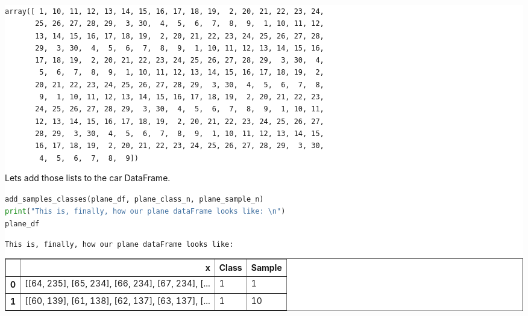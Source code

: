 


    array([ 1, 10, 11, 12, 13, 14, 15, 16, 17, 18, 19,  2, 20, 21, 22, 23, 24,
           25, 26, 27, 28, 29,  3, 30,  4,  5,  6,  7,  8,  9,  1, 10, 11, 12,
           13, 14, 15, 16, 17, 18, 19,  2, 20, 21, 22, 23, 24, 25, 26, 27, 28,
           29,  3, 30,  4,  5,  6,  7,  8,  9,  1, 10, 11, 12, 13, 14, 15, 16,
           17, 18, 19,  2, 20, 21, 22, 23, 24, 25, 26, 27, 28, 29,  3, 30,  4,
            5,  6,  7,  8,  9,  1, 10, 11, 12, 13, 14, 15, 16, 17, 18, 19,  2,
           20, 21, 22, 23, 24, 25, 26, 27, 28, 29,  3, 30,  4,  5,  6,  7,  8,
            9,  1, 10, 11, 12, 13, 14, 15, 16, 17, 18, 19,  2, 20, 21, 22, 23,
           24, 25, 26, 27, 28, 29,  3, 30,  4,  5,  6,  7,  8,  9,  1, 10, 11,
           12, 13, 14, 15, 16, 17, 18, 19,  2, 20, 21, 22, 23, 24, 25, 26, 27,
           28, 29,  3, 30,  4,  5,  6,  7,  8,  9,  1, 10, 11, 12, 13, 14, 15,
           16, 17, 18, 19,  2, 20, 21, 22, 23, 24, 25, 26, 27, 28, 29,  3, 30,
            4,  5,  6,  7,  8,  9])



Lets add those lists to the car DataFrame.


```python
add_samples_classes(plane_df, plane_class_n, plane_sample_n)
print("This is, finally, how our plane dataFrame looks like: \n")
plane_df
```

    This is, finally, how our plane dataFrame looks like: 
    





<div>
<style scoped>
    .dataframe tbody tr th:only-of-type {
        vertical-align: middle;
    }

    .dataframe tbody tr th {
        vertical-align: top;
    }

    .dataframe thead th {
        text-align: right;
    }
</style>
<table border="1" class="dataframe">
  <thead>
    <tr style="text-align: right;">
      <th></th>
      <th>x</th>
      <th>Class</th>
      <th>Sample</th>
    </tr>
  </thead>
  <tbody>
    <tr>
      <th>0</th>
      <td>[[64, 235], [65, 234], [66, 234], [67, 234], [...</td>
      <td>1</td>
      <td>1</td>
    </tr>
    <tr>
      <th>1</th>
      <td>[[60, 139], [61, 138], [62, 137], [63, 137], [...</td>
      <td>1</td>
      <td>10</td>
    </tr>
    <tr>